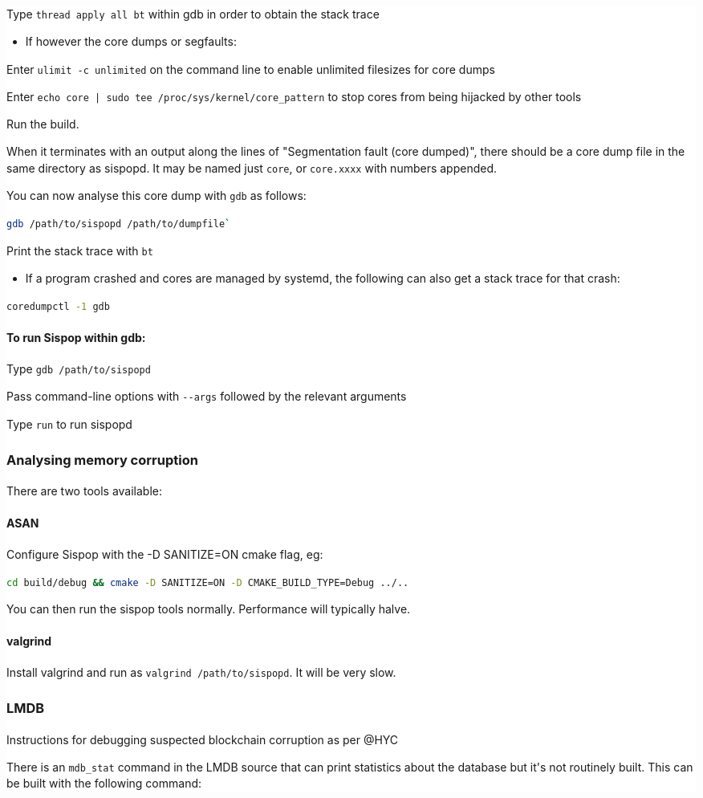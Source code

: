 Type `thread apply all bt` within gdb in order to obtain the stack trace

* If however the core dumps or segfaults:

Enter `ulimit -c unlimited` on the command line to enable unlimited filesizes for core dumps

Enter `echo core | sudo tee /proc/sys/kernel/core_pattern` to stop cores from being hijacked by other tools

Run the build.

When it terminates with an output along the lines of "Segmentation fault (core dumped)", there should be a core dump file in the same directory as sispopd. It may be named just `core`, or `core.xxxx` with numbers appended.

You can now analyse this core dump with `gdb` as follows:

```bash
gdb /path/to/sispopd /path/to/dumpfile`
```

Print the stack trace with `bt`

 * If a program crashed and cores are managed by systemd, the following can also get a stack trace for that crash:

```bash
coredumpctl -1 gdb
```

#### To run Sispop within gdb:

Type `gdb /path/to/sispopd`

Pass command-line options with `--args` followed by the relevant arguments

Type `run` to run sispopd

### Analysing memory corruption

There are two tools available:

#### ASAN

Configure Sispop with the -D SANITIZE=ON cmake flag, eg:

```bash
cd build/debug && cmake -D SANITIZE=ON -D CMAKE_BUILD_TYPE=Debug ../..
```

You can then run the sispop tools normally. Performance will typically halve.

#### valgrind

Install valgrind and run as `valgrind /path/to/sispopd`. It will be very slow.

### LMDB

Instructions for debugging suspected blockchain corruption as per @HYC

There is an `mdb_stat` command in the LMDB source that can print statistics about the database but it's not routinely built. This can be built with the following command:
